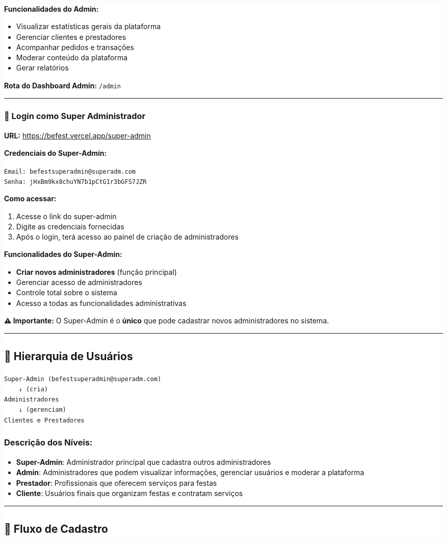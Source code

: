 **Funcionalidades do Admin:**
- Visualizar estatísticas gerais da plataforma
- Gerenciar clientes e prestadores
- Acompanhar pedidos e transações
- Moderar conteúdo da plataforma
- Gerar relatórios

**Rota do Dashboard Admin:** `/admin`

---

### 🔑 Login como Super Administrador
**URL:** https://befest.vercel.app/super-admin

**Credenciais do Super-Admin:**
```
Email: befestsuperadmin@superadm.com
Senha: jHxBm9kx8chuYN7b1pCtG1r3bGFS7JZR
```

**Como acessar:**
1. Acesse o link do super-admin
2. Digite as credenciais fornecidas
3. Após o login, terá acesso ao painel de criação de administradores

**Funcionalidades do Super-Admin:**
- **Criar novos administradores** (função principal)
- Gerenciar acesso de administradores
- Controle total sobre o sistema
- Acesso a todas as funcionalidades administrativas

**⚠️ Importante:** O Super-Admin é o **único** que pode cadastrar novos administradores no sistema.

---

## 🔄 Hierarquia de Usuários

```
Super-Admin (befestsuperadmin@superadm.com)
    ↓ (cria)
Administradores
    ↓ (gerenciam)
Clientes e Prestadores
```

### Descrição dos Níveis:
- **Super-Admin**: Administrador principal que cadastra outros administradores
- **Admin**: Administradores que podem visualizar informações, gerenciar usuários e moderar a plataforma
- **Prestador**: Profissionais que oferecem serviços para festas
- **Cliente**: Usuários finais que organizam festas e contratam serviços

---

## 🚀 Fluxo de Cadastro
